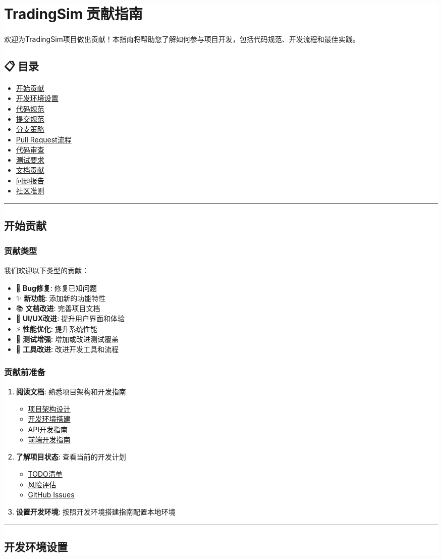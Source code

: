 # TradingSim 贡献指南

欢迎为TradingSim项目做出贡献！本指南将帮助您了解如何参与项目开发，包括代码规范、开发流程和最佳实践。

## 📋 目录

- [开始贡献](#开始贡献)
- [开发环境设置](#开发环境设置)
- [代码规范](#代码规范)
- [提交规范](#提交规范)
- [分支策略](#分支策略)
- [Pull Request流程](#pull-request流程)
- [代码审查](#代码审查)
- [测试要求](#测试要求)
- [文档贡献](#文档贡献)
- [问题报告](#问题报告)
- [社区准则](#社区准则)

---

## 开始贡献

### 贡献类型

我们欢迎以下类型的贡献：

- 🐛 **Bug修复**: 修复已知问题
- ✨ **新功能**: 添加新的功能特性
- 📚 **文档改进**: 完善项目文档
- 🎨 **UI/UX改进**: 提升用户界面和体验
- ⚡ **性能优化**: 提升系统性能
- 🧪 **测试增强**: 增加或改进测试覆盖
- 🔧 **工具改进**: 改进开发工具和流程

### 贡献前准备

1. **阅读文档**: 熟悉项目架构和开发指南
   - [项目架构设计](./ARCHITECTURE.md)
   - [开发环境搭建](./DEVELOPMENT_SETUP.md)
   - [API开发指南](./API_DEVELOPMENT_GUIDE.md)
   - [前端开发指南](./FRONTEND_DEVELOPMENT_GUIDE.md)

2. **了解项目状态**: 查看当前的开发计划
   - [TODO清单](../TODO.md)
   - [风险评估](../RISK_ASSESSMENT.md)
   - [GitHub Issues](https://github.com/your-org/tradingsim/issues)

3. **设置开发环境**: 按照开发环境搭建指南配置本地环境

---

## 开发环境设置
